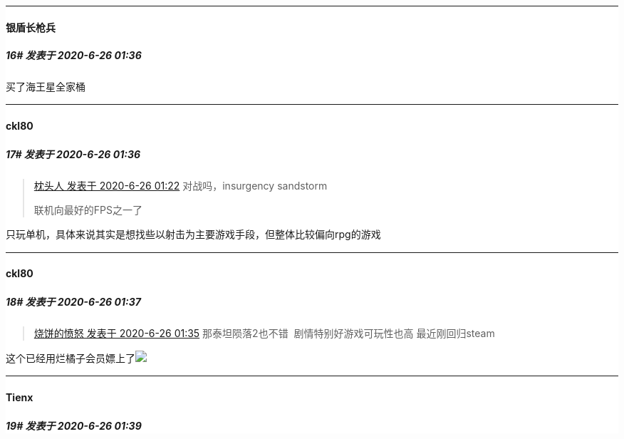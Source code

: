 





*****

####  银盾长枪兵  
##### 16#       发表于 2020-6-26 01:36




买了海王星全家桶







*****

####  ckl80  
##### 17#       发表于 2020-6-26 01:36



<blockquote><a href="httphttps://bbs.saraba1st.com/2b/forum.php?mod=redirect&amp;goto=findpost&amp;pid=47955144&amp;ptid=1944111" target="_blank">枕头人 发表于 2020-6-26 01:22</a>
对战吗，insurgency sandstorm

联机向最好的FPS之一了</blockquote>
只玩单机，具体来说其实是想找些以射击为主要游戏手段，但整体比较偏向rpg的游戏







*****

####  ckl80  
##### 18#       发表于 2020-6-26 01:37



<blockquote><a href="httphttps://bbs.saraba1st.com/2b/forum.php?mod=redirect&amp;goto=findpost&amp;pid=47955249&amp;ptid=1944111" target="_blank">烧饼的愤怒 发表于 2020-6-26 01:35</a>
那泰坦陨落2也不错  剧情特别好游戏可玩性也高 最近刚回归steam</blockquote>
这个已经用烂橘子会员嫖上了<img src="https://static.saraba1st.com/image/smiley/face2017/044.png" referrerpolicy="no-referrer">







*****

####  Tienx  
##### 19#       发表于 2020-6-26 01:39


